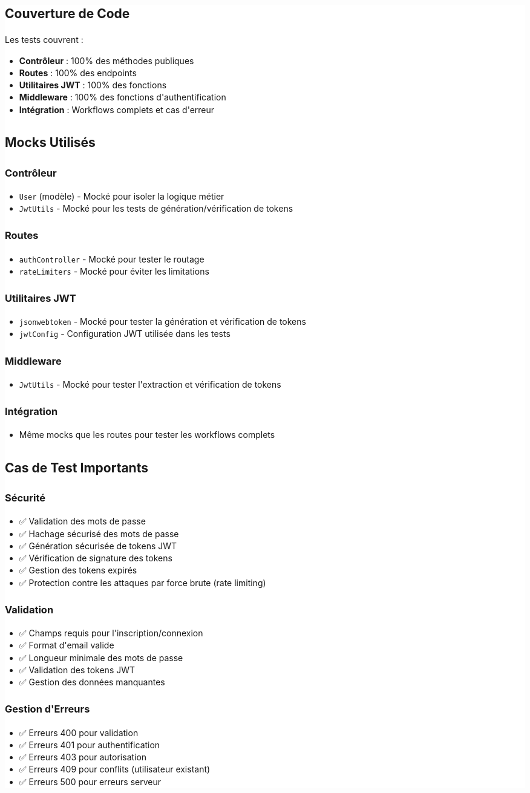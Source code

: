 ## Couverture de Code

Les tests couvrent :
- **Contrôleur** : 100% des méthodes publiques
- **Routes** : 100% des endpoints
- **Utilitaires JWT** : 100% des fonctions
- **Middleware** : 100% des fonctions d'authentification
- **Intégration** : Workflows complets et cas d'erreur

## Mocks Utilisés

### Contrôleur
- `User` (modèle) - Mocké pour isoler la logique métier
- `JwtUtils` - Mocké pour les tests de génération/vérification de tokens

### Routes
- `authController` - Mocké pour tester le routage
- `rateLimiters` - Mocké pour éviter les limitations

### Utilitaires JWT
- `jsonwebtoken` - Mocké pour tester la génération et vérification de tokens
- `jwtConfig` - Configuration JWT utilisée dans les tests

### Middleware
- `JwtUtils` - Mocké pour tester l'extraction et vérification de tokens

### Intégration
- Même mocks que les routes pour tester les workflows complets

## Cas de Test Importants

### Sécurité
- ✅ Validation des mots de passe
- ✅ Hachage sécurisé des mots de passe
- ✅ Génération sécurisée de tokens JWT
- ✅ Vérification de signature des tokens
- ✅ Gestion des tokens expirés
- ✅ Protection contre les attaques par force brute (rate limiting)

### Validation
- ✅ Champs requis pour l'inscription/connexion
- ✅ Format d'email valide
- ✅ Longueur minimale des mots de passe
- ✅ Validation des tokens JWT
- ✅ Gestion des données manquantes

### Gestion d'Erreurs
- ✅ Erreurs 400 pour validation
- ✅ Erreurs 401 pour authentification
- ✅ Erreurs 403 pour autorisation
- ✅ Erreurs 409 pour conflits (utilisateur existant)
- ✅ Erreurs 500 pour erreurs serveur
